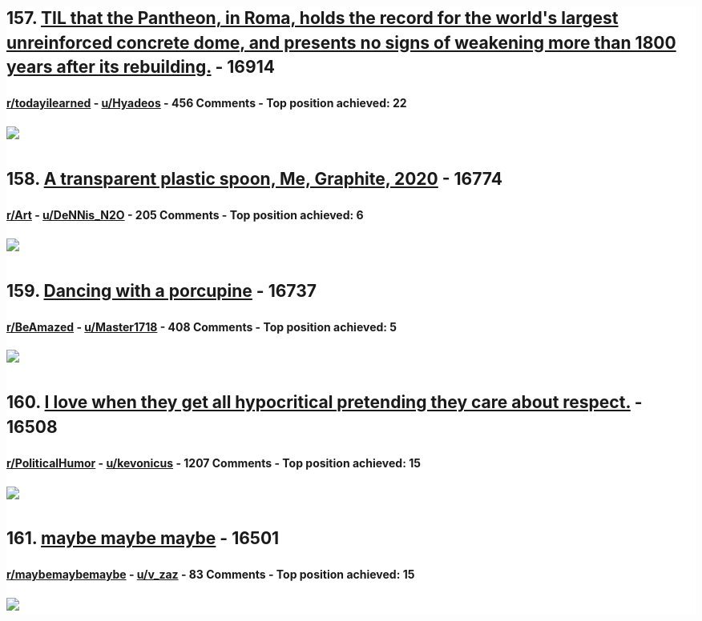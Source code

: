 ## 157. [TIL that the Pantheon, in Roma, holds the record for the world's largest unreinforced concrete dome, and presents no signs of weakening more than 1800 years after its rebuilding.](http://reddit.com/r/todayilearned/comments/ezh0eq/til_that_the_pantheon_in_roma_holds_the_record/) - 16914
#### [r/todayilearned](http://reddit.com/r/todayilearned) - [u/Hyadeos](http://reddit.com/u/Hyadeos) - 456 Comments - Top position achieved: 22

<a href="https://en.wikipedia.org/wiki/Pantheon,_Rome"><img src="https://a.thumbs.redditmedia.com/_Q4NaOi8JfgIJcimrRpyERVr00MzBaXy_ngkPXTmCI8.jpg"></img></a>

## 158. [A transparent plastic spoon, Me, Graphite, 2020](http://reddit.com/r/Art/comments/ez52my/a_transparent_plastic_spoon_me_graphite_2020/) - 16774
#### [r/Art](http://reddit.com/r/Art) - [u/DeNNis_N2O](http://reddit.com/u/DeNNis_N2O) - 205 Comments - Top position achieved: 6

<a href="https://i.redd.it/cs5efil6t1f41.jpg"><img src="https://b.thumbs.redditmedia.com/TlPx4RQcPOExmEQuTCsF3O0rLt9SDImKY8HKZyVHNrE.jpg"></img></a>

## 159. [Dancing with a porcupine](http://reddit.com/r/BeAmazed/comments/ezgu52/dancing_with_a_porcupine/) - 16737
#### [r/BeAmazed](http://reddit.com/r/BeAmazed) - [u/Master1718](http://reddit.com/u/Master1718) - 408 Comments - Top position achieved: 5

<a href="https://i.imgur.com/703vJiq.gifv"><img src="https://b.thumbs.redditmedia.com/CeP5MyJ82Qv5ZCVNA34mx-kK-BrYGjDPPmDbbzTplQo.jpg"></img></a>

## 160. [I love when they get all hypocritical pretending they care about respect.](http://reddit.com/r/PoliticalHumor/comments/ez9663/i_love_when_they_get_all_hypocritical_pretending/) - 16508
#### [r/PoliticalHumor](http://reddit.com/r/PoliticalHumor) - [u/kevonicus](http://reddit.com/u/kevonicus) - 1207 Comments - Top position achieved: 15

<a href="https://i.imgur.com/wMRRgLA.jpg"><img src="https://a.thumbs.redditmedia.com/U6rCsZBI4-p7kQ5vGGO_OIzhB88lg7sdEOn86JwVRs4.jpg"></img></a>

## 161. [maybe maybe maybe](http://reddit.com/r/maybemaybemaybe/comments/ez749x/maybe_maybe_maybe/) - 16501
#### [r/maybemaybemaybe](http://reddit.com/r/maybemaybemaybe) - [u/v_zaz](http://reddit.com/u/v_zaz) - 83 Comments - Top position achieved: 15

<a href="https://v.redd.it/50pk3lojs2f41"><img src="https://b.thumbs.redditmedia.com/93adIMXL95a8zrzX_4a1r9ByHvXk8vA5Ts5Qc_kPxiU.jpg"></img></a>
